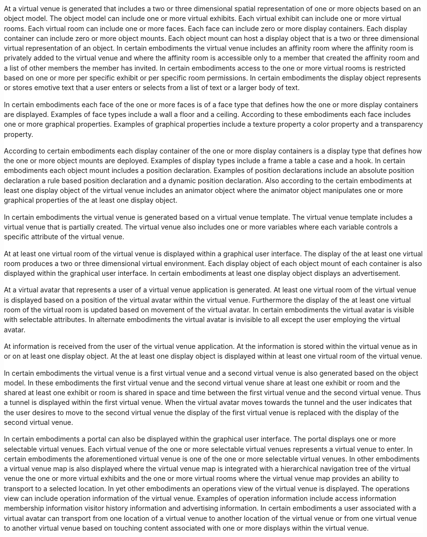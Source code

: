 At a virtual venue is generated that includes a two or three dimensional spatial representation of one or more objects based on an object model. The object model can include one or more virtual exhibits. Each virtual exhibit can include one or more virtual rooms. Each virtual room can include one or more faces. Each face can include zero or more display containers. Each display container can include zero or more object mounts. Each object mount can host a display object that is a two or three dimensional virtual representation of an object. In certain embodiments the virtual venue includes an affinity room where the affinity room is privately added to the virtual venue and where the affinity room is accessible only to a member that created the affinity room and a list of other members the member has invited. In certain embodiments access to the one or more virtual rooms is restricted based on one or more per specific exhibit or per specific room permissions. In certain embodiments the display object represents or stores emotive text that a user enters or selects from a list of text or a larger body of text.

In certain embodiments each face of the one or more faces is of a face type that defines how the one or more display containers are displayed. Examples of face types include a wall a floor and a ceiling. According to these embodiments each face includes one or more graphical properties. Examples of graphical properties include a texture property a color property and a transparency property.

According to certain embodiments each display container of the one or more display containers is a display type that defines how the one or more object mounts are deployed. Examples of display types include a frame a table a case and a hook. In certain embodiments each object mount includes a position declaration. Examples of position declarations include an absolute position declaration a rule based position declaration and a dynamic position declaration. Also according to the certain embodiments at least one display object of the virtual venue includes an animator object where the animator object manipulates one or more graphical properties of the at least one display object.

In certain embodiments the virtual venue is generated based on a virtual venue template. The virtual venue template includes a virtual venue that is partially created. The virtual venue also includes one or more variables where each variable controls a specific attribute of the virtual venue.

At at least one virtual room of the virtual venue is displayed within a graphical user interface. The display of the at least one virtual room produces a two or three dimensional virtual environment. Each display object of each object mount of each container is also displayed within the graphical user interface. In certain embodiments at least one display object displays an advertisement.

At a virtual avatar that represents a user of a virtual venue application is generated. At least one virtual room of the virtual venue is displayed based on a position of the virtual avatar within the virtual venue. Furthermore the display of the at least one virtual room of the virtual room is updated based on movement of the virtual avatar. In certain embodiments the virtual avatar is visible with selectable attributes. In alternate embodiments the virtual avatar is invisible to all except the user employing the virtual avatar.

At information is received from the user of the virtual venue application. At the information is stored within the virtual venue as in or on at least one display object. At the at least one display object is displayed within at least one virtual room of the virtual venue.

In certain embodiments the virtual venue is a first virtual venue and a second virtual venue is also generated based on the object model. In these embodiments the first virtual venue and the second virtual venue share at least one exhibit or room and the shared at least one exhibit or room is shared in space and time between the first virtual venue and the second virtual venue. Thus a tunnel is displayed within the first virtual venue. When the virtual avatar moves towards the tunnel and the user indicates that the user desires to move to the second virtual venue the display of the first virtual venue is replaced with the display of the second virtual venue.

In certain embodiments a portal can also be displayed within the graphical user interface. The portal displays one or more selectable virtual venues. Each virtual venue of the one or more selectable virtual venues represents a virtual venue to enter. In certain embodiments the aforementioned virtual venue is one of the one or more selectable virtual venues. In other embodiments a virtual venue map is also displayed where the virtual venue map is integrated with a hierarchical navigation tree of the virtual venue the one or more virtual exhibits and the one or more virtual rooms where the virtual venue map provides an ability to transport to a selected location. In yet other embodiments an operations view of the virtual venue is displayed. The operations view can include operation information of the virtual venue. Examples of operation information include access information membership information visitor history information and advertising information. In certain embodiments a user associated with a virtual avatar can transport from one location of a virtual venue to another location of the virtual venue or from one virtual venue to another virtual venue based on touching content associated with one or more displays within the virtual venue.
